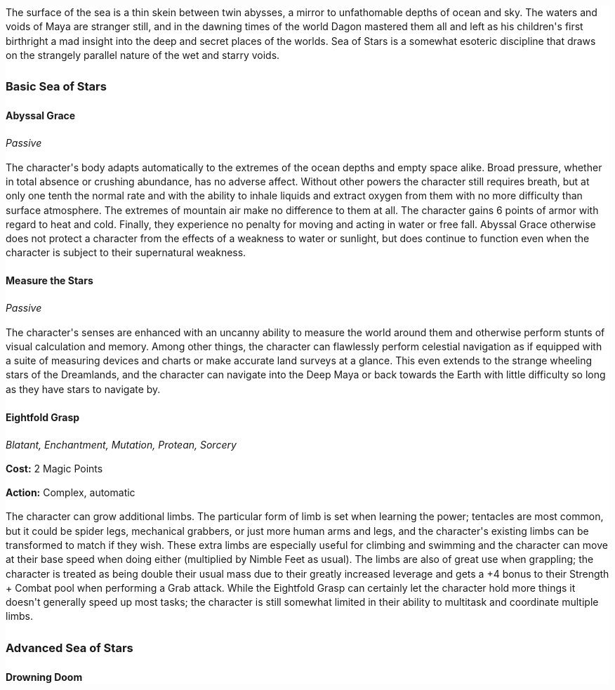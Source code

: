 The surface of the sea is a thin skein between twin abysses, a mirror to unfathomable depths of ocean and sky. The waters and voids of Maya are stranger still, and in the dawning times of the world Dagon mastered them all and left as his children's first birthright a mad insight into the deep and secret places of the worlds. Sea of Stars is a somewhat esoteric discipline that draws on the strangely parallel nature of the wet and starry voids.

### Basic Sea of Stars

#### Abyssal Grace

_Passive_

The character's body adapts automatically to the extremes of the ocean depths and empty space alike. Broad pressure, whether in total absence or crushing abundance, has no adverse affect. Without other powers the character still requires breath, but at only one tenth the normal rate and with the ability to inhale liquids and extract oxygen from them with no more difficulty than surface atmosphere. The extremes of mountain air make no difference to them at all. The character gains 6 points of armor with regard to heat and cold. Finally, they experience no penalty for moving and acting in water or free fall. Abyssal Grace otherwise does not protect a character from the effects of a weakness to water or sunlight, but does continue to function even when the character is subject to their supernatural weakness.

#### Measure the Stars

_Passive_

The character's senses are enhanced with an uncanny ability to measure the world around them and otherwise perform stunts of visual calculation and memory. Among other things, the character can flawlessly perform celestial navigation as if equipped with a suite of measuring devices and charts or make accurate land surveys at a glance. This even extends to the strange wheeling stars of the Dreamlands, and the character can navigate into the Deep Maya or back towards the Earth with little difficulty so long as they have stars to navigate by.

#### Eightfold Grasp

_Blatant, Enchantment, Mutation, Protean, Sorcery_

**Cost:** 2 Magic Points

**Action:** Complex, automatic

The character can grow additional limbs. The particular form of limb is set when learning the power; tentacles are most common, but it could be spider legs, mechanical grabbers, or just more human arms and legs, and the character's existing limbs can be transformed to match if they wish. These extra limbs are especially useful for climbing and swimming and the character can move at their base speed when doing either (multiplied by Nimble Feet as usual). The limbs are also of great use when grappling; the character is treated as being double their usual mass due to their greatly increased leverage and gets a +4 bonus to their Strength + Combat pool when performing a Grab attack. While the Eightfold Grasp can certainly let the character hold more things it doesn't generally speed up most tasks; the character is still somewhat limited in their ability to multitask and coordinate multiple limbs.

### Advanced Sea of Stars

#### Drowning Doom

